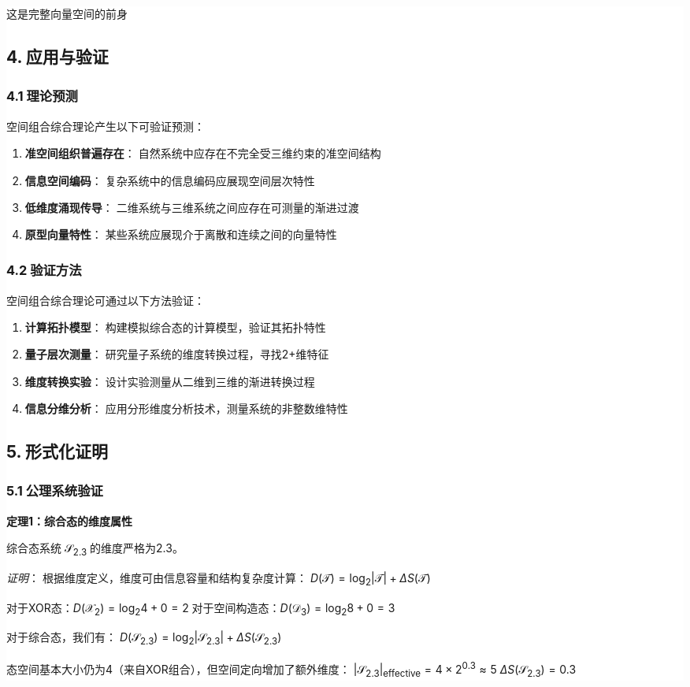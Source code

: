    这是完整向量空间的前身

## 4. 应用与验证

### 4.1 理论预测

空间组合综合理论产生以下可验证预测：

1. **准空间组织普遍存在**：
   自然系统中应存在不完全受三维约束的准空间结构

2. **信息空间编码**：
   复杂系统中的信息编码应展现空间层次特性

3. **低维度涌现传导**：
   二维系统与三维系统之间应存在可测量的渐进过渡

4. **原型向量特性**：
   某些系统应展现介于离散和连续之间的向量特性

### 4.2 验证方法

空间组合综合理论可通过以下方法验证：

1. **计算拓扑模型**：
   构建模拟综合态的计算模型，验证其拓扑特性

2. **量子层次测量**：
   研究量子系统的维度转换过程，寻找2+维特征

3. **维度转换实验**：
   设计实验测量从二维到三维的渐进转换过程

4. **信息分维分析**：
   应用分形维度分析技术，测量系统的非整数维特性

## 5. 形式化证明

### 5.1 公理系统验证

**定理1：综合态的维度属性**

综合态系统 $`\mathcal{S}_{2.3}`$ 的维度严格为2.3。

*证明*：
根据维度定义，维度可由信息容量和结构复杂度计算：
$`D(\mathcal{T}) = \log_2 |\mathcal{T}| + \Delta S(\mathcal{T})`$

对于XOR态：$`D(\mathcal{X}_2) = \log_2 4 + 0 = 2`$
对于空间构造态：$`D(\mathcal{D}_3) = \log_2 8 + 0 = 3`$

对于综合态，我们有：
$`D(\mathcal{S}_{2.3}) = \log_2 |\mathcal{S}_{2.3}| + \Delta S(\mathcal{S}_{2.3})`$

态空间基本大小仍为4（来自XOR组合），但空间定向增加了额外维度：
$`|\mathcal{S}_{2.3}|_{\text{effective}} = 4 \times 2^{0.3} \approx 5`$
$`\Delta S(\mathcal{S}_{2.3}) = 0.3`$
